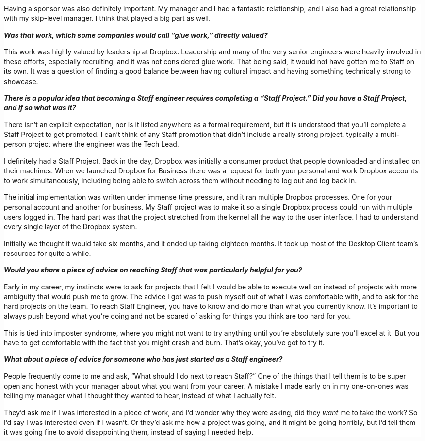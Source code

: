  Having a sponsor was also definitely important. My manager and I had a fantastic relationship, and I also had a great relationship with my skip-level manager. I think that played a big part as well.

___Was that work, which some companies would call “glue work,” directly valued?___

 This work was highly valued by leadership at Dropbox. Leadership and many of the very senior engineers were heavily involved in these efforts, especially recruiting, and it was not considered glue work. That being said, it would not have gotten me to Staff on its own. It was a question of finding a good balance between having cultural impact and having something technically strong to showcase.

___There is a popular idea that becoming a Staff engineer requires completing a “Staff Project.” Did you have a Staff Project, and if so what was it?___

 There isn’t an explicit expectation, nor is it listed anywhere as a formal requirement, but it is understood that you’ll complete a Staff Project to get promoted. I can’t think of any Staff promotion that didn’t include a really strong project, typically a multi-person project where the engineer was the Tech Lead.

 I definitely had a Staff Project. Back in the day, Dropbox was initially a consumer product that people downloaded and installed on their machines. When we launched Dropbox for Business there was a request for both your personal and work Dropbox accounts to work simultaneously, including being able to switch across them without needing to log out and log back in.

 The initial implementation was written under immense time pressure, and it ran multiple Dropbox processes. One for your personal account and another for business. My Staff project was to make it so a single Dropbox process could run with multiple users logged in. The hard part was that the project stretched from the kernel all the way to the user interface. I had to understand every single layer of the Dropbox system.

 Initially we thought it would take six months, and it ended up taking eighteen months. It took up most of the Desktop Client team’s resources for quite a while.

___Would you share a piece of advice on reaching Staff that was particularly helpful for you?___

 Early in my career, my instincts were to ask for projects that I felt I would be able to execute well on instead of projects with more ambiguity that would push me to grow. The advice I got was to push myself out of what I was comfortable with, and to ask for the hard projects on the team. To reach Staff Engineer, you have to know and do more than what you currently know. It’s important to always push beyond what you’re doing and not be scared of asking for things you think are too hard for you.

 This is tied into imposter syndrome, where you might not want to try anything until you’re absolutely sure you’ll excel at it. But you have to get comfortable with the fact that you might crash and burn. That’s okay, you’ve got to try it.

___What about a piece of advice for someone who has just started as a Staff engineer?___

 People frequently come to me and ask, “What should I do next to reach Staff?” One of the things that I tell them is to be super open and honest with your manager about what you want from your career. A mistake I made early on in my one-on-ones was telling my manager what I thought they wanted to hear, instead of what I actually felt.

 They’d ask me if I was interested in a piece of work, and I’d wonder why they were asking, did they _want_ me to take the work? So I’d say I was interested even if I wasn’t. Or they’d ask me how a project was going, and it might be going horribly, but I’d tell them it was going fine to avoid disappointing them, instead of saying I needed help.
